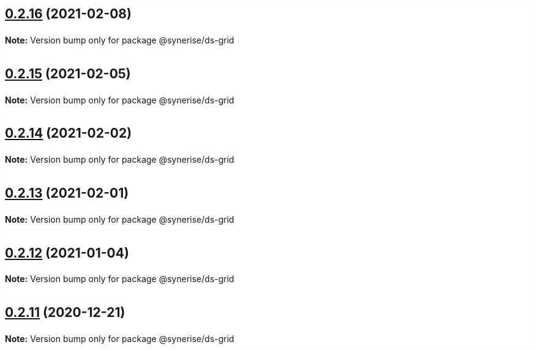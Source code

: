 


## [0.2.16](https://github.com/Synerise/synerise-design/compare/@synerise/ds-grid@0.2.15...@synerise/ds-grid@0.2.16) (2021-02-08)

**Note:** Version bump only for package @synerise/ds-grid





## [0.2.15](https://github.com/Synerise/synerise-design/compare/@synerise/ds-grid@0.2.14...@synerise/ds-grid@0.2.15) (2021-02-05)

**Note:** Version bump only for package @synerise/ds-grid





## [0.2.14](https://github.com/Synerise/synerise-design/compare/@synerise/ds-grid@0.2.13...@synerise/ds-grid@0.2.14) (2021-02-02)

**Note:** Version bump only for package @synerise/ds-grid





## [0.2.13](https://github.com/Synerise/synerise-design/compare/@synerise/ds-grid@0.2.12...@synerise/ds-grid@0.2.13) (2021-02-01)

**Note:** Version bump only for package @synerise/ds-grid





## [0.2.12](https://github.com/Synerise/synerise-design/compare/@synerise/ds-grid@0.2.11...@synerise/ds-grid@0.2.12) (2021-01-04)

**Note:** Version bump only for package @synerise/ds-grid





## [0.2.11](https://github.com/Synerise/synerise-design/compare/@synerise/ds-grid@0.2.10...@synerise/ds-grid@0.2.11) (2020-12-21)

**Note:** Version bump only for package @synerise/ds-grid


